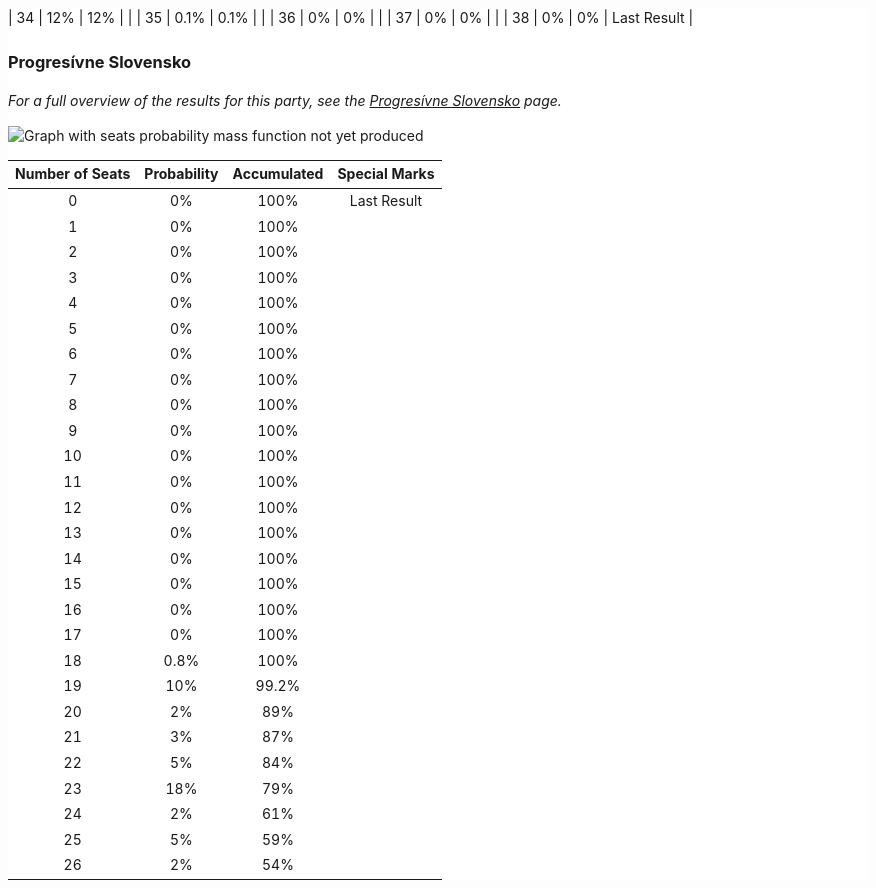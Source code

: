 | 34 | 12% | 12% |  |
| 35 | 0.1% | 0.1% |  |
| 36 | 0% | 0% |  |
| 37 | 0% | 0% |  |
| 38 | 0% | 0% | Last Result |

### Progresívne Slovensko

*For a full overview of the results for this party, see the [Progresívne Slovensko](party-progresívneslovensko.html) page.*

![Graph with seats probability mass function not yet produced](2023-01-16-AKO-seats-pmf-progresívneslovensko.png "Seats Probability Mass Function")

| Number of Seats | Probability | Accumulated | Special Marks |
|:---------------:|:-----------:|:-----------:|:-------------:|
| 0 | 0% | 100% | Last Result |
| 1 | 0% | 100% |  |
| 2 | 0% | 100% |  |
| 3 | 0% | 100% |  |
| 4 | 0% | 100% |  |
| 5 | 0% | 100% |  |
| 6 | 0% | 100% |  |
| 7 | 0% | 100% |  |
| 8 | 0% | 100% |  |
| 9 | 0% | 100% |  |
| 10 | 0% | 100% |  |
| 11 | 0% | 100% |  |
| 12 | 0% | 100% |  |
| 13 | 0% | 100% |  |
| 14 | 0% | 100% |  |
| 15 | 0% | 100% |  |
| 16 | 0% | 100% |  |
| 17 | 0% | 100% |  |
| 18 | 0.8% | 100% |  |
| 19 | 10% | 99.2% |  |
| 20 | 2% | 89% |  |
| 21 | 3% | 87% |  |
| 22 | 5% | 84% |  |
| 23 | 18% | 79% |  |
| 24 | 2% | 61% |  |
| 25 | 5% | 59% |  |
| 26 | 2% | 54% |  |